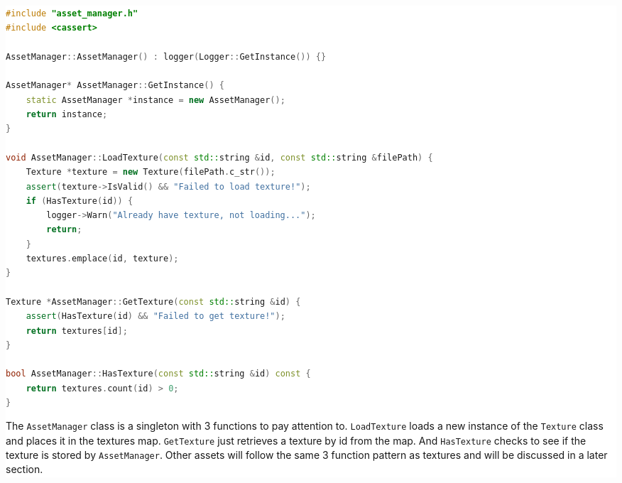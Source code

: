 ```c++
```

```c++
#include "asset_manager.h"
#include <cassert>

AssetManager::AssetManager() : logger(Logger::GetInstance()) {}

AssetManager* AssetManager::GetInstance() {
    static AssetManager *instance = new AssetManager();
    return instance;
}

void AssetManager::LoadTexture(const std::string &id, const std::string &filePath) {
    Texture *texture = new Texture(filePath.c_str());
    assert(texture->IsValid() && "Failed to load texture!");
    if (HasTexture(id)) {
        logger->Warn("Already have texture, not loading...");
        return;
    }
    textures.emplace(id, texture);
}

Texture *AssetManager::GetTexture(const std::string &id) {
    assert(HasTexture(id) && "Failed to get texture!");
    return textures[id];
}

bool AssetManager::HasTexture(const std::string &id) const {
    return textures.count(id) > 0;
}
```

The `AssetManager` class is a singleton with 3 functions to pay attention to.  `LoadTexture` loads a new instance of the `Texture` class and places it in the textures map.  `GetTexture` just retrieves a texture by id from the map.  And `HasTexture` checks to see if the texture is stored by `AssetManager`.  Other assets will follow the same 3 function pattern as textures and will be discussed in a later section.
